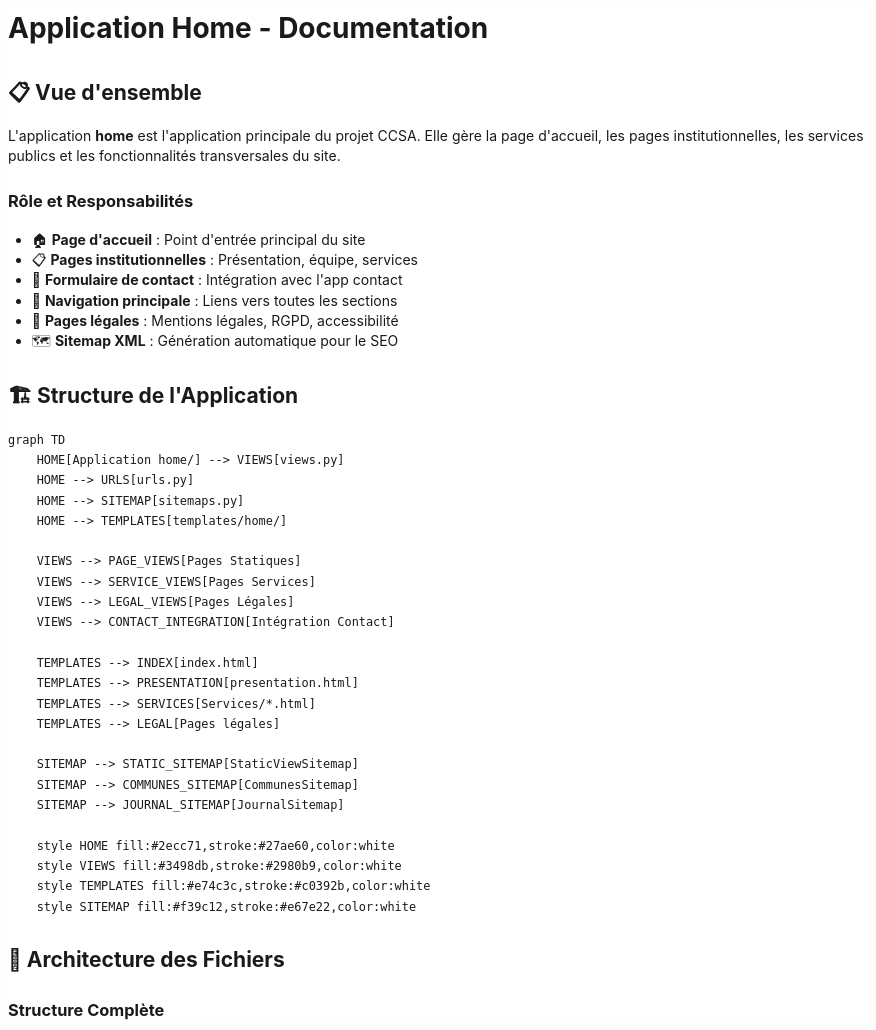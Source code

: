 # Application Home - Documentation

## 📋 Vue d'ensemble

L'application **home** est l'application principale du projet CCSA. Elle gère la page d'accueil, les pages institutionnelles, les services publics et les fonctionnalités transversales du site.

### Rôle et Responsabilités

- 🏠 **Page d'accueil** : Point d'entrée principal du site
- 📋 **Pages institutionnelles** : Présentation, équipe, services
- 📧 **Formulaire de contact** : Intégration avec l'app contact
- 🔗 **Navigation principale** : Liens vers toutes les sections
- 📜 **Pages légales** : Mentions légales, RGPD, accessibilité
- 🗺️ **Sitemap XML** : Génération automatique pour le SEO

## 🏗️ Structure de l'Application

```mermaid
graph TD
    HOME[Application home/] --> VIEWS[views.py]
    HOME --> URLS[urls.py]
    HOME --> SITEMAP[sitemaps.py]
    HOME --> TEMPLATES[templates/home/]
    
    VIEWS --> PAGE_VIEWS[Pages Statiques]
    VIEWS --> SERVICE_VIEWS[Pages Services]
    VIEWS --> LEGAL_VIEWS[Pages Légales]
    VIEWS --> CONTACT_INTEGRATION[Intégration Contact]
    
    TEMPLATES --> INDEX[index.html]
    TEMPLATES --> PRESENTATION[presentation.html]
    TEMPLATES --> SERVICES[Services/*.html]
    TEMPLATES --> LEGAL[Pages légales]
    
    SITEMAP --> STATIC_SITEMAP[StaticViewSitemap]
    SITEMAP --> COMMUNES_SITEMAP[CommunesSitemap]
    SITEMAP --> JOURNAL_SITEMAP[JournalSitemap]
    
    style HOME fill:#2ecc71,stroke:#27ae60,color:white
    style VIEWS fill:#3498db,stroke:#2980b9,color:white
    style TEMPLATES fill:#e74c3c,stroke:#c0392b,color:white
    style SITEMAP fill:#f39c12,stroke:#e67e22,color:white
```

## 📁 Architecture des Fichiers

### Structure Complète
